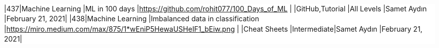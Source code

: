 |437|Machine Learning                                                                                                              |ML in 100 days                                                                                                                                                                                                                                                                                                                                                                                                                                                                                                                                                                                                                                                                                                                                                                                                                                                                                                                                                                                                                                                                                                                                                                                                                                                                                                                                                          |https://github.com/rohit077/100_Days_of_ML                                                                                                                                                                                                                                                                                                                                                                     |                                                                                                                                                                                                                                                                                                                                                                                                                                                                                                                                                                                                                                                                                                                                                                          |GitHub,Tutorial                                        |All Levels  |Samet Aydın                              |February 21, 2021|
|438|Machine Learning                                                                                                              |Imbalanced data in classification                                                                                                                                                                                                                                                                                                                                                                                                                                                                                                                                                                                                                                                                                                                                                                                                                                                                                                                                                                                                                                                                                                                                                                                                                                                                                                                                       |https://miro.medium.com/max/875/1*wEniP5HewaUSHeIF1_bEiw.png                                                                                                                                                                                                                                                                                                                                                   |                                                                                                                                                                                                                                                                                                                                                                                                                                                                                                                                                                                                                                                                                                                                                                          |Cheat Sheets                                           |Intermediate|Samet Aydın                              |February 21, 2021|